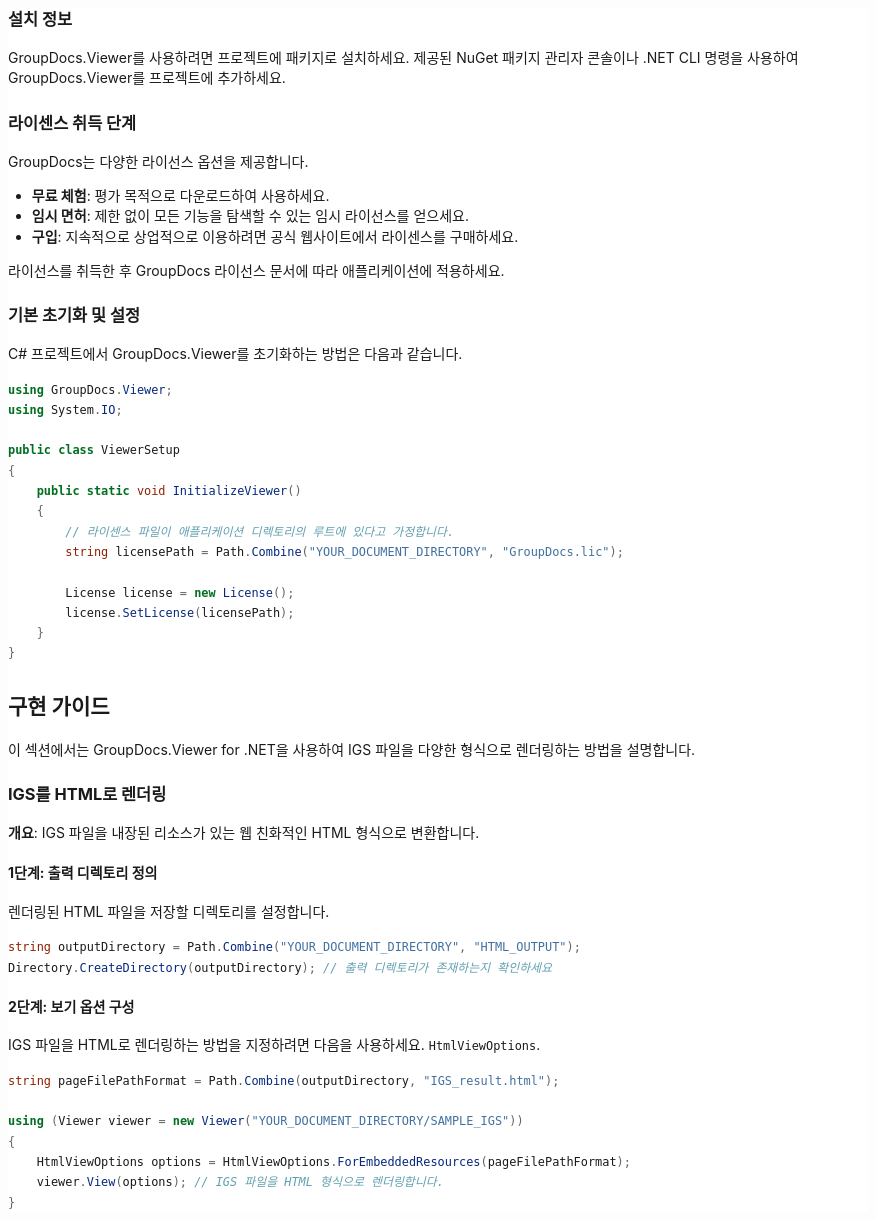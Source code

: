 ### 설치 정보
GroupDocs.Viewer를 사용하려면 프로젝트에 패키지로 설치하세요. 제공된 NuGet 패키지 관리자 콘솔이나 .NET CLI 명령을 사용하여 GroupDocs.Viewer를 프로젝트에 추가하세요.

### 라이센스 취득 단계
GroupDocs는 다양한 라이선스 옵션을 제공합니다.
- **무료 체험**: 평가 목적으로 다운로드하여 사용하세요.
- **임시 면허**: 제한 없이 모든 기능을 탐색할 수 있는 임시 라이선스를 얻으세요.
- **구입**: 지속적으로 상업적으로 이용하려면 공식 웹사이트에서 라이센스를 구매하세요.

라이선스를 취득한 후 GroupDocs 라이선스 문서에 따라 애플리케이션에 적용하세요.

### 기본 초기화 및 설정
C# 프로젝트에서 GroupDocs.Viewer를 초기화하는 방법은 다음과 같습니다.

```csharp
using GroupDocs.Viewer;
using System.IO;

public class ViewerSetup
{
    public static void InitializeViewer()
    {
        // 라이센스 파일이 애플리케이션 디렉토리의 루트에 있다고 가정합니다.
        string licensePath = Path.Combine("YOUR_DOCUMENT_DIRECTORY", "GroupDocs.lic");
        
        License license = new License();
        license.SetLicense(licensePath);
    }
}
```

## 구현 가이드

이 섹션에서는 GroupDocs.Viewer for .NET을 사용하여 IGS 파일을 다양한 형식으로 렌더링하는 방법을 설명합니다.

### IGS를 HTML로 렌더링
**개요**: IGS 파일을 내장된 리소스가 있는 웹 친화적인 HTML 형식으로 변환합니다.

#### 1단계: 출력 디렉토리 정의
렌더링된 HTML 파일을 저장할 디렉토리를 설정합니다.

```csharp
string outputDirectory = Path.Combine("YOUR_DOCUMENT_DIRECTORY", "HTML_OUTPUT");
Directory.CreateDirectory(outputDirectory); // 출력 디렉토리가 존재하는지 확인하세요
```

#### 2단계: 보기 옵션 구성
IGS 파일을 HTML로 렌더링하는 방법을 지정하려면 다음을 사용하세요. `HtmlViewOptions`.

```csharp
string pageFilePathFormat = Path.Combine(outputDirectory, "IGS_result.html");

using (Viewer viewer = new Viewer("YOUR_DOCUMENT_DIRECTORY/SAMPLE_IGS"))
{
    HtmlViewOptions options = HtmlViewOptions.ForEmbeddedResources(pageFilePathFormat);
    viewer.View(options); // IGS 파일을 HTML 형식으로 렌더링합니다.
}
```
